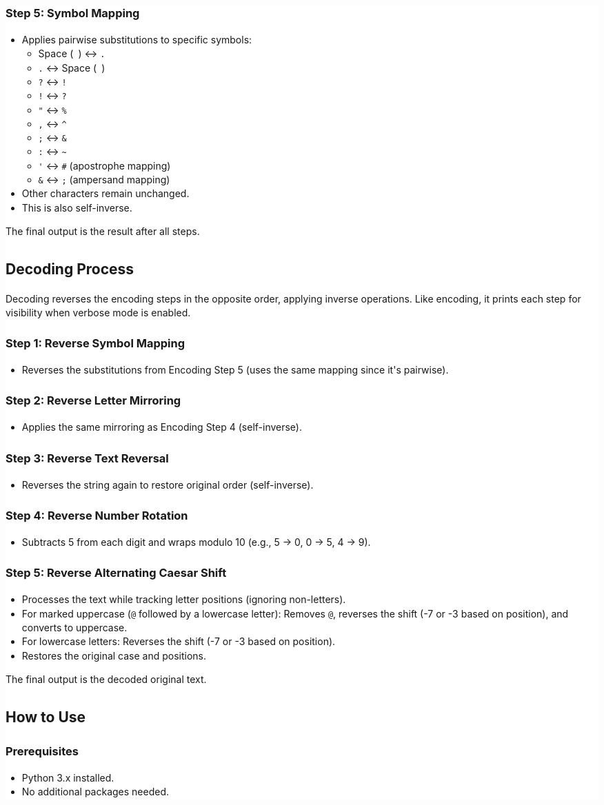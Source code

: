 ### Step 5: Symbol Mapping
- Applies pairwise substitutions to specific symbols:
  - Space (` `) ↔ `.`
  - `.` ↔ Space (` `)
  - `?` ↔ `!`
  - `!` ↔ `?`
  - `"` ↔ `%`
  - `,` ↔ `^`
  - `;` ↔ `&`
  - `:` ↔ `~`
  - `'` ↔ `#` (apostrophe mapping)
  - `&` ↔ `;` (ampersand mapping)
- Other characters remain unchanged.
- This is also self-inverse.

The final output is the result after all steps.

## Decoding Process

Decoding reverses the encoding steps in the opposite order, applying inverse operations. Like encoding, it prints each step for visibility when verbose mode is enabled.

### Step 1: Reverse Symbol Mapping
- Reverses the substitutions from Encoding Step 5 (uses the same mapping since it's pairwise).

### Step 2: Reverse Letter Mirroring
- Applies the same mirroring as Encoding Step 4 (self-inverse).

### Step 3: Reverse Text Reversal
- Reverses the string again to restore original order (self-inverse).

### Step 4: Reverse Number Rotation
- Subtracts 5 from each digit and wraps modulo 10 (e.g., 5 → 0, 0 → 5, 4 → 9).

### Step 5: Reverse Alternating Caesar Shift
- Processes the text while tracking letter positions (ignoring non-letters).
- For marked uppercase (`@` followed by a lowercase letter): Removes `@`, reverses the shift (-7 or -3 based on position), and converts to uppercase.
- For lowercase letters: Reverses the shift (-7 or -3 based on position).
- Restores the original case and positions.

The final output is the decoded original text.

## How to Use

### Prerequisites
- Python 3.x installed.
- No additional packages needed.
